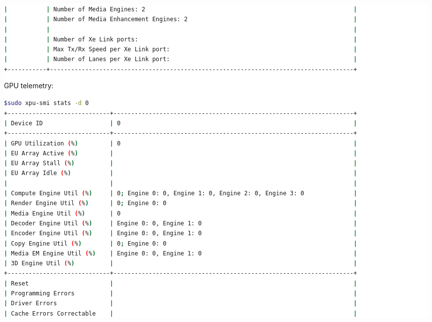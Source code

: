 ```bash
|           | Number of Media Engines: 2                                                           |
|           | Number of Media Enhancement Engines: 2                                               |
|           |                                                                                      |
|           | Number of Xe Link ports:                                                             |
|           | Max Tx/Rx Speed per Xe Link port:                                                    |
|           | Number of Lanes per Xe Link port:                                                    |
+-----------+--------------------------------------------------------------------------------------+
```


GPU telemetry:

```bash
$sudo xpu-smi stats -d 0
+-----------------------------+--------------------------------------------------------------------+
| Device ID                   | 0                                                                  |
+-----------------------------+--------------------------------------------------------------------+
| GPU Utilization (%)         | 0                                                                  |
| EU Array Active (%)         |                                                                    |
| EU Array Stall (%)          |                                                                    |
| EU Array Idle (%)           |                                                                    |
|                             |                                                                    |
| Compute Engine Util (%)     | 0; Engine 0: 0, Engine 1: 0, Engine 2: 0, Engine 3: 0              |
| Render Engine Util (%)      | 0; Engine 0: 0                                                     |
| Media Engine Util (%)       | 0                                                                  |
| Decoder Engine Util (%)     | Engine 0: 0, Engine 1: 0                                           |
| Encoder Engine Util (%)     | Engine 0: 0, Engine 1: 0                                           |
| Copy Engine Util (%)        | 0; Engine 0: 0                                                     |
| Media EM Engine Util (%)    | Engine 0: 0, Engine 1: 0                                           |
| 3D Engine Util (%)          |                                                                    |
+-----------------------------+--------------------------------------------------------------------+
| Reset                       |                                                                    |
| Programming Errors          |                                                                    |
| Driver Errors               |                                                                    |
| Cache Errors Correctable    |                                                                    |
```
